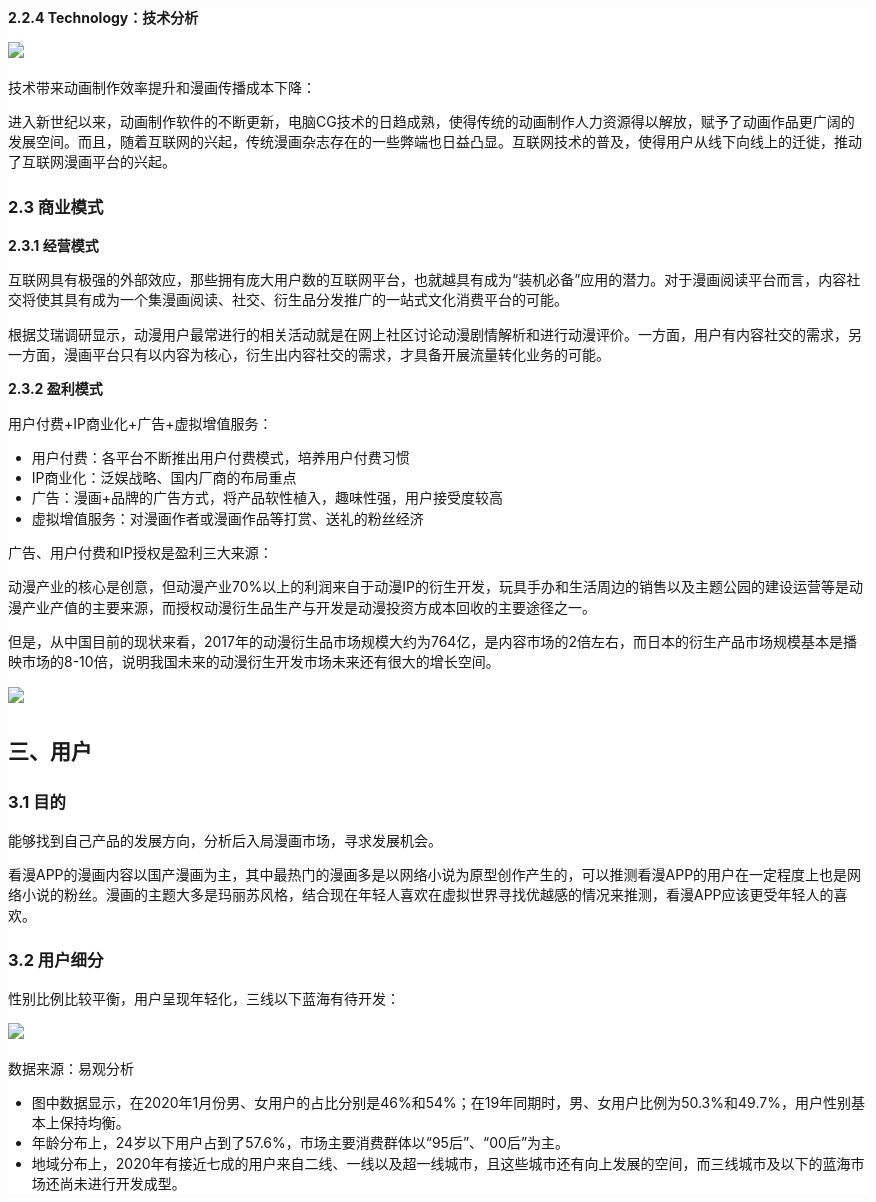 **2.2.4 Technology：技术分析**

![](https://image.yunyingpai.com/wp/2022/09/7yOmkWfZoymwQECuH6tK.png)

技术带来动画制作效率提升和漫画传播成本下降：

进入新世纪以来，动画制作软件的不断更新，电脑CG技术的日趋成熟，使得传统的动画制作人力资源得以解放，赋予了动画作品更广阔的发展空间。而且，随着互联网的兴起，传统漫画杂志存在的一些弊端也日益凸显。互联网技术的普及，使得用户从线下向线上的迁徙，推动了互联网漫画平台的兴起。

### 2.3 商业模式

**2.3.1 经营模式**

互联网具有极强的外部效应，那些拥有庞大用户数的互联网平台，也就越具有成为“装机必备”应用的潜力。对于漫画阅读平台而言，内容社交将使其具有成为一个集漫画阅读、社交、衍生品分发推广的一站式文化消费平台的可能。

根据艾瑞调研显示，动漫用户最常进行的相关活动就是在网上社区讨论动漫剧情解析和进行动漫评价。一方面，用户有内容社交的需求，另一方面，漫画平台只有以内容为核心，衍生出内容社交的需求，才具备开展流量转化业务的可能。

**2.3.2 盈利模式**

用户付费+IP商业化+广告+虚拟增值服务：

*   用户付费：各平台不断推出用户付费模式，培养用户付费习惯
*   IP商业化：泛娱战略、国内厂商的布局重点
*   广告：漫画+品牌的广告方式，将产品软性植入，趣味性强，用户接受度较高
*   虚拟增值服务：对漫画作者或漫画作品等打赏、送礼的粉丝经济

广告、用户付费和IP授权是盈利三大来源：

动漫产业的核心是创意，但动漫产业70%以上的利润来自于动漫IP的衍生开发，玩具手办和生活周边的销售以及主题公园的建设运营等是动漫产业产值的主要来源，而授权动漫衍生品生产与开发是动漫投资方成本回收的主要途径之一。

但是，从中国目前的现状来看，2017年的动漫衍生品市场规模大约为764亿，是内容市场的2倍左右，而日本的衍生产品市场规模基本是播映市场的8-10倍，说明我国未来的动漫衍生开发市场未来还有很大的增长空间。

![](https://image.yunyingpai.com/wp/2022/09/dBH7naQsOgGVHwgt7zIf.png)

## 三、用户

### 3.1 目的

能够找到自己产品的发展方向，分析后入局漫画市场，寻求发展机会。

看漫APP的漫画内容以国产漫画为主，其中最热门的漫画多是以网络小说为原型创作产生的，可以推测看漫APP的用户在一定程度上也是网络小说的粉丝。漫画的主题大多是玛丽苏风格，结合现在年轻人喜欢在虚拟世界寻找优越感的情况来推测，看漫APP应该更受年轻人的喜欢。

### 3.2 用户细分

性别比例比较平衡，用户呈现年轻化，三线以下蓝海有待开发：

![](https://image.yunyingpai.com/wp/2022/09/illZOrzTkxTrvIEnEcWQ.png)

数据来源：易观分析

*   图中数据显示，在2020年1月份男、女用户的占比分别是46%和54%；在19年同期时，男、女用户比例为50.3%和49.7%，用户性别基本上保持均衡。
*   年龄分布上，24岁以下用户占到了57.6%，市场主要消费群体以“95后”、“00后”为主。
*   地域分布上，2020年有接近七成的用户来自二线、一线以及超一线城市，且这些城市还有向上发展的空间，而三线城市及以下的蓝海市场还尚未进行开发成型。
